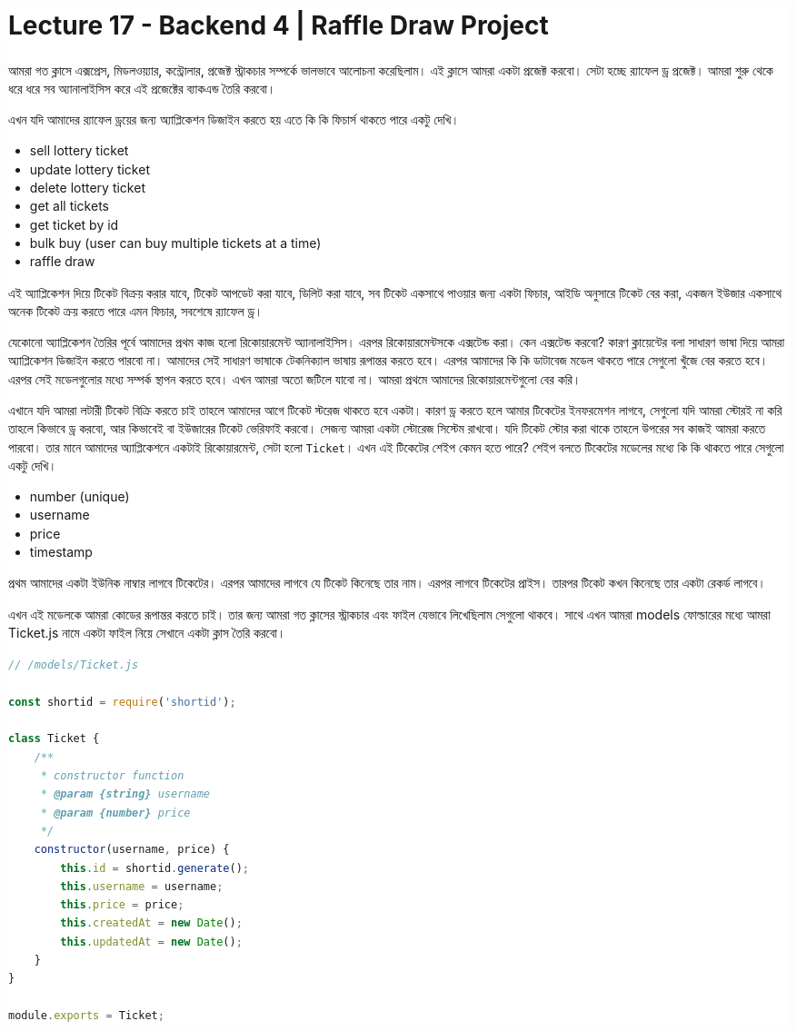 # Lecture 17 - Backend 4 | Raffle Draw Project

আমরা গত ক্লাসে এক্সপ্রেস, মিডলওয়্যার, কন্ট্রোলার, প্রজেক্ট স্ট্রাকচার সম্পর্কে ভালভাবে আলোচনা করেছিলাম। এই ক্লাসে আমরা একটা প্রজেক্ট করবো। সেটা হচ্ছে র‍্যাফেল ড্র প্রজেক্ট। আমরা শুরু থেকে ধরে ধরে সব অ্যানালাইসিস করে এই প্রজেক্টের ব্যাকএন্ড তৈরি করবো।

এখন যদি আমাদের র‍্যাফেল ড্রয়ের জন্য অ্যাপ্লিকেশন ডিজাইন করতে হয় এতে কি কি ফিচার্স থাকতে পারে একটু দেখি।

- sell lottery ticket
- update lottery ticket
- delete lottery ticket
- get all tickets
- get ticket by id
- bulk buy (user can buy multiple tickets at a time)
- raffle draw

এই অ্যাপ্লিকেশন দিয়ে টিকেট বিক্রয় করার যাবে, টিকেট আপডেট করা যাবে, ডিলিট করা যাবে, সব টিকেট একসাথে পাওয়ার জন্য একটা ফিচার, আইডি অনুসারে টিকেট বের করা, একজন ইউজার একসাথে অনেক টিকেট ক্রয় করতে পারে এমন ফিচার, সবশেষে র‍্যাফেল ড্র।

যেকোনো অ্যাপ্লিকেশন তৈরির পূর্বে আমাদের প্রথম কাজ হলো রিকোয়ারমেন্ট অ্যানালাইসিস। এরপর রিকোয়ারমেন্টসকে এক্সটেন্ড করা। কেন এক্সটেন্ড করবো? কারণ ক্লায়েন্টের বলা সাধারণ ভাষা দিয়ে আমরা অ্যাপ্লিকেশন ডিজাইন করতে পারবো না। আমাদের সেই সাধারণ ভাষাকে টেকনিক্যাল ভাষায় রূপান্তর করতে হবে। এরপর আমাদের কি কি ডাটাবেজ মডেল থাকতে পারে সেগুলো খুঁজে বের করতে হবে। এরপর সেই মডেলগুলোর মধ্যে সম্পর্ক স্থাপন করতে হবে। এখন আমরা অতো জটিলে যাবো না। আমরা প্রথমে আমাদের রিকোয়ারমেন্টগুলো বের করি।

এখানে যদি আমরা লটারী টিকেট বিক্রি করতে চাই তাহলে আমাদের আগে টিকেট স্টরেজ থাকতে হবে একটা। কারণ ড্র করতে হলে আমার টিকেটের ইনফরমেশন লাগবে, সেগুলো যদি আমরা স্টোরই না করি তাহলে কিভাবে ড্র করবো, আর কিভাবেই বা ইউজারের টিকেট ভেরিফাই করবো। সেজন্য আমরা একটা স্টোরেজ সিস্টেম রাখবো। যদি টিকেট স্টোর করা থাকে তাহলে উপরের সব কাজই আমরা করতে পারবো। তার মানে আমাদের অ্যাপ্লিকেশনে একটাই রিকোয়ারমেন্ট, সেটা হলো `Ticket`। এখন এই টিকেটের শেইপ কেমন হতে পারে? শেইপ বলতে টিকেটের মডেলের মধ্যে কি কি থাকতে পারে সেগুলো একটু দেখি।

- number (unique)
- username
- price
- timestamp

প্রথম আমাদের একটা ইউনিক নাম্বার লাগবে টিকেটের। এরপর আমাদের লাগবে যে টিকেট কিনেছে তার নাম। এরপর লাগবে টিকেটের প্রাইস। তারপর টিকেট কখন কিনেছে তার একটা রেকর্ড লাগবে।

এখন এই মডেলকে আমরা কোডের রূপান্তর করতে চাই। তার জন্য আমরা গত ক্লাসের স্ট্রাকচার এবং ফাইল যেভাবে লিখেছিলাম সেগুলো থাকবে। সাথে এখন আমরা models ফোল্ডারের মধ্যে আমরা Ticket.js নামে একটা ফাইল নিয়ে সেখানে একটা ক্লাস তৈরি করবো।

```js
// /models/Ticket.js

const shortid = require('shortid');

class Ticket {
	/**
	 * constructor function
	 * @param {string} username
	 * @param {number} price
	 */
	constructor(username, price) {
		this.id = shortid.generate();
		this.username = username;
		this.price = price;
		this.createdAt = new Date();
		this.updatedAt = new Date();
	}
}

module.exports = Ticket;
```